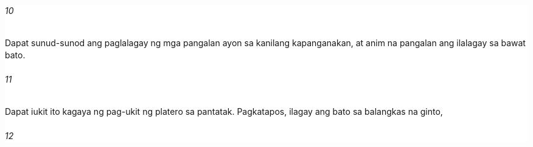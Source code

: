 










###### 10 










Dapat sunud-sunod ang paglalagay ng mga pangalan ayon sa kanilang kapanganakan, at anim na pangalan ang ilalagay sa bawat bato. 





















###### 11 










Dapat iukit ito kagaya ng pag-ukit ng platero sa pantatak. Pagkatapos, ilagay ang bato sa balangkas na ginto, 





















###### 12 





